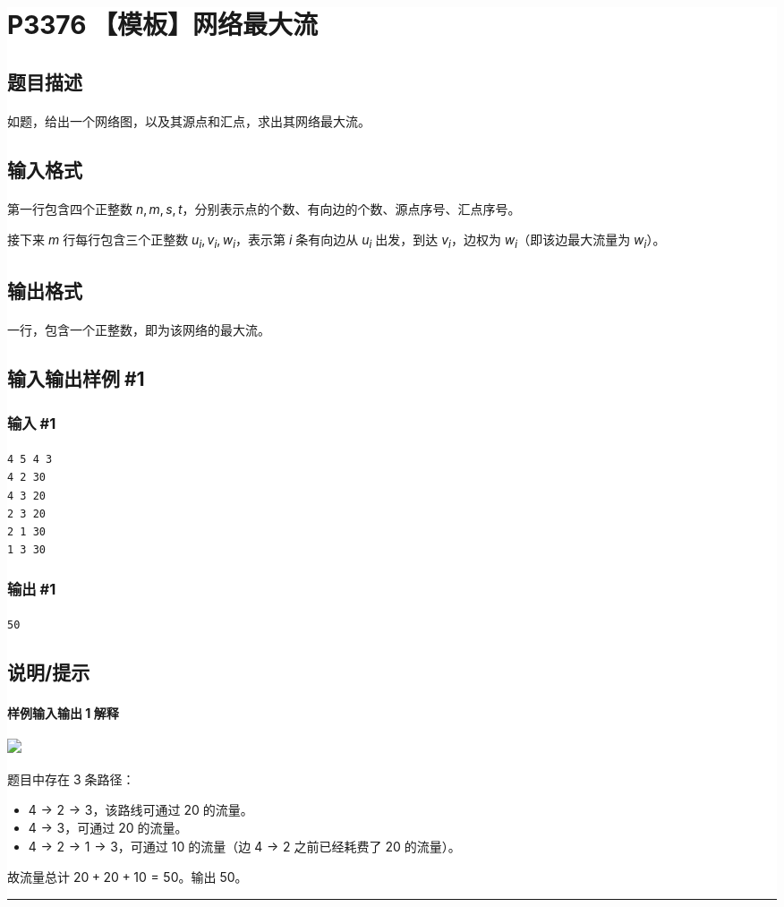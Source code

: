 # P3376 【模板】网络最大流

## 题目描述

如题，给出一个网络图，以及其源点和汇点，求出其网络最大流。

## 输入格式

第一行包含四个正整数 $n,m,s,t$，分别表示点的个数、有向边的个数、源点序号、汇点序号。

接下来 $m$ 行每行包含三个正整数 $u_i,v_i,w_i$，表示第 $i$ 条有向边从 $u_i$ 出发，到达 $v_i$，边权为 $w_i$（即该边最大流量为 $w_i$）。

## 输出格式

一行，包含一个正整数，即为该网络的最大流。

## 输入输出样例 #1

### 输入 #1

```
4 5 4 3
4 2 30
4 3 20
2 3 20
2 1 30
1 3 30
```

### 输出 #1

```
50
```

## 说明/提示

#### 样例输入输出 1 解释

 ![](https://cdn.luogu.com.cn/upload/pic/2262.png) 

题目中存在 $3$ 条路径：

- $4\to 2\to 3$，该路线可通过 $20$ 的流量。
- $4\to 3$，可通过 $20$ 的流量。
- $4\to 2\to 1\to 3$，可通过 $10$ 的流量（边 $4\to 2$ 之前已经耗费了 $20$ 的流量）。

故流量总计 $20+20+10=50$。输出 $50$。

---
